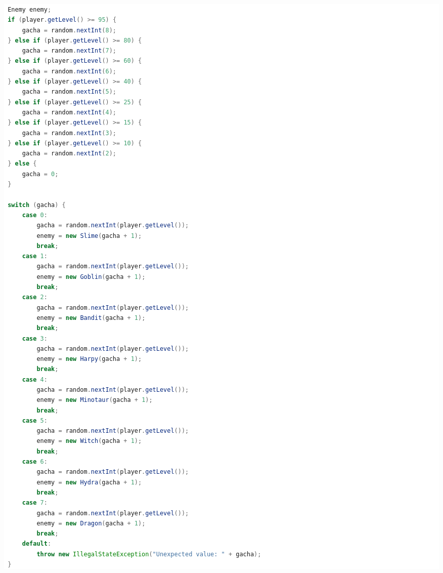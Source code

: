    ```java
    Enemy enemy;
    if (player.getLevel() >= 95) {
        gacha = random.nextInt(8);
    } else if (player.getLevel() >= 80) {
        gacha = random.nextInt(7);
    } else if (player.getLevel() >= 60) {
        gacha = random.nextInt(6);
    } else if (player.getLevel() >= 40) {
        gacha = random.nextInt(5);
    } else if (player.getLevel() >= 25) {
        gacha = random.nextInt(4);
    } else if (player.getLevel() >= 15) {
        gacha = random.nextInt(3);
    } else if (player.getLevel() >= 10) {
        gacha = random.nextInt(2);
    } else {
        gacha = 0;
    }

    switch (gacha) {
        case 0:
            gacha = random.nextInt(player.getLevel());
            enemy = new Slime(gacha + 1);
            break;
        case 1:
            gacha = random.nextInt(player.getLevel());
            enemy = new Goblin(gacha + 1);
            break;
        case 2:
            gacha = random.nextInt(player.getLevel());
            enemy = new Bandit(gacha + 1);
            break;
        case 3:
            gacha = random.nextInt(player.getLevel());
            enemy = new Harpy(gacha + 1);
            break;
        case 4:
            gacha = random.nextInt(player.getLevel());
            enemy = new Minotaur(gacha + 1);
            break;
        case 5:
            gacha = random.nextInt(player.getLevel());
            enemy = new Witch(gacha + 1);
            break;
        case 6:
            gacha = random.nextInt(player.getLevel());
            enemy = new Hydra(gacha + 1);
            break;
        case 7:
            gacha = random.nextInt(player.getLevel());
            enemy = new Dragon(gacha + 1);
            break;
        default:
            throw new IllegalStateException("Unexpected value: " + gacha);
    } 
   ```
   